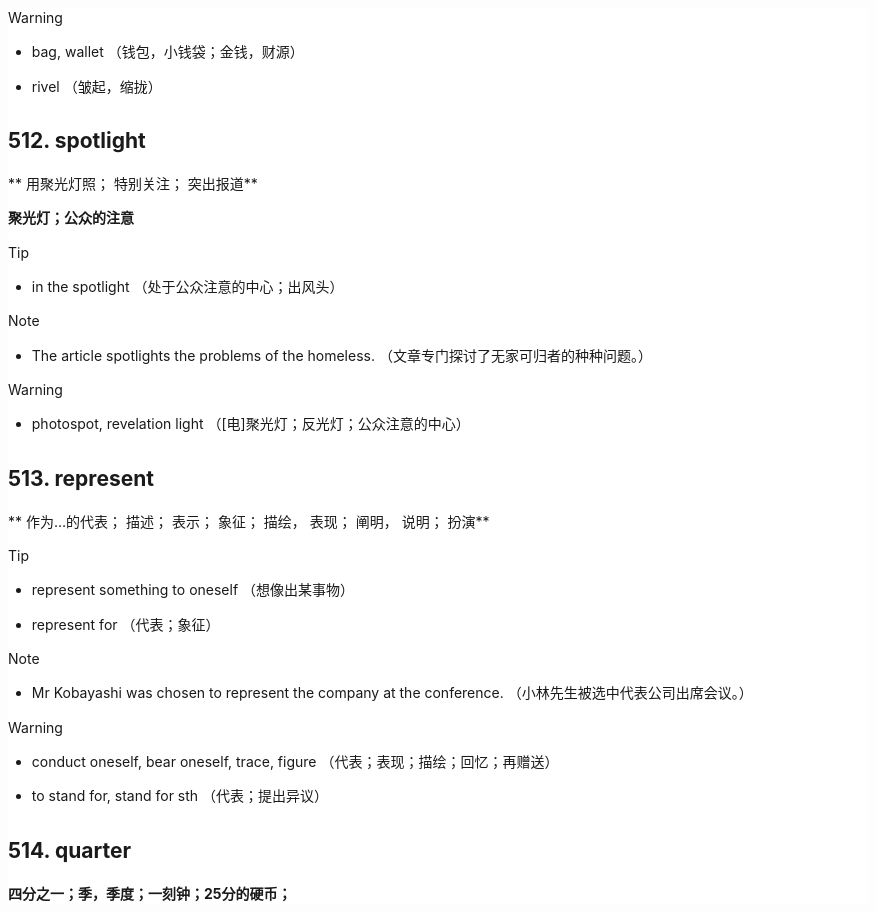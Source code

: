 > [!WARNING]
>
> - bag, wallet （钱包，小钱袋；金钱，财源）
>
> - rivel （皱起，缩拢）
>

## 512. spotlight

** 用聚光灯照； 特别关注； 突出报道**

**聚光灯；公众的注意**

> [!TIP]
>
> - in the spotlight （处于公众注意的中心；出风头）
>

> [!NOTE]
>
> - The article spotlights the problems of the homeless. （文章专门探讨了无家可归者的种种问题。）
>

> [!WARNING]
>
> - photospot, revelation light （[电]聚光灯；反光灯；公众注意的中心）
>

## 513. represent

** 作为…的代表； 描述； 表示； 象征； 描绘， 表现； 阐明， 说明； 扮演**

> [!TIP]
>
> - represent something to oneself （想像出某事物）
>
> - represent for （代表；象征）
>

> [!NOTE]
>
> - Mr Kobayashi was chosen to represent the company at the conference. （小林先生被选中代表公司出席会议。）
>

> [!WARNING]
>
> - conduct oneself, bear oneself, trace, figure （代表；表现；描绘；回忆；再赠送）
>
> - to stand for, stand for sth （代表；提出异议）
>

## 514. quarter

**四分之一；季，季度；一刻钟；25分的硬币；**
